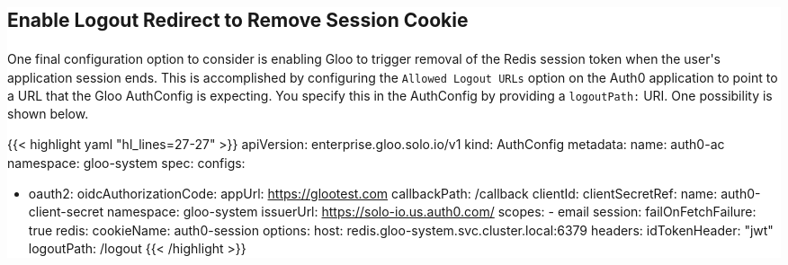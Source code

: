 ## Enable Logout Redirect to Remove Session Cookie

One final configuration option to consider is enabling Gloo to trigger removal of the Redis session token when the user's application session ends.  This is accomplished by configuring the `Allowed Logout URLs` option on the Auth0 application to point to a URL that the Gloo AuthConfig is expecting.  You specify this in the AuthConfig by providing a `logoutPath:` URI.  One possibility is shown below.

{{< highlight yaml "hl_lines=27-27" >}}
apiVersion: enterprise.gloo.solo.io/v1
kind: AuthConfig
metadata:
  name: auth0-ac
  namespace: gloo-system
spec:
  configs:
  - oauth2:
      oidcAuthorizationCode:
        appUrl: https://glootest.com
        callbackPath: /callback
        clientId: <insert-your-app-client-id-here>
        clientSecretRef:
          name: auth0-client-secret
          namespace: gloo-system
        issuerUrl: https://solo-io.us.auth0.com/
        scopes:
        - email
        session:
          failOnFetchFailure: true
          redis:
            cookieName: auth0-session
            options:
              host: redis.gloo-system.svc.cluster.local:6379
        headers:
          idTokenHeader: "jwt"
        logoutPath: /logout
{{< /highlight >}}